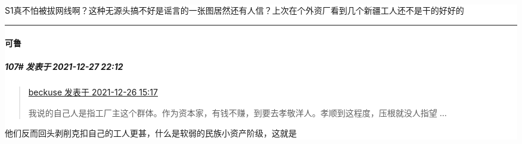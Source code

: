 S1真不怕被拔网线啊？这种无源头搞不好是谣言的一张图居然还有人信？上次在个外资厂看到几个新疆工人还不是干的好好的



*****

####  可鲁  
##### 107#       发表于 2021-12-27 22:12

<blockquote><a href="httphttps://bbs.saraba1st.com/2b/forum.php?mod=redirect&amp;goto=findpost&amp;pid=54051130&amp;ptid=2044148" target="_blank">beckuse 发表于 2021-12-26 15:17</a>

我说的自己人是指工厂主这个群体。作为资本家，有钱不赚，到要去孝敬洋人。孝顺到这程度，压根就没人指望 ...</blockquote>
他们反而回头剥削克扣自己的工人更甚，什么是软弱的民族小资产阶级，这就是

